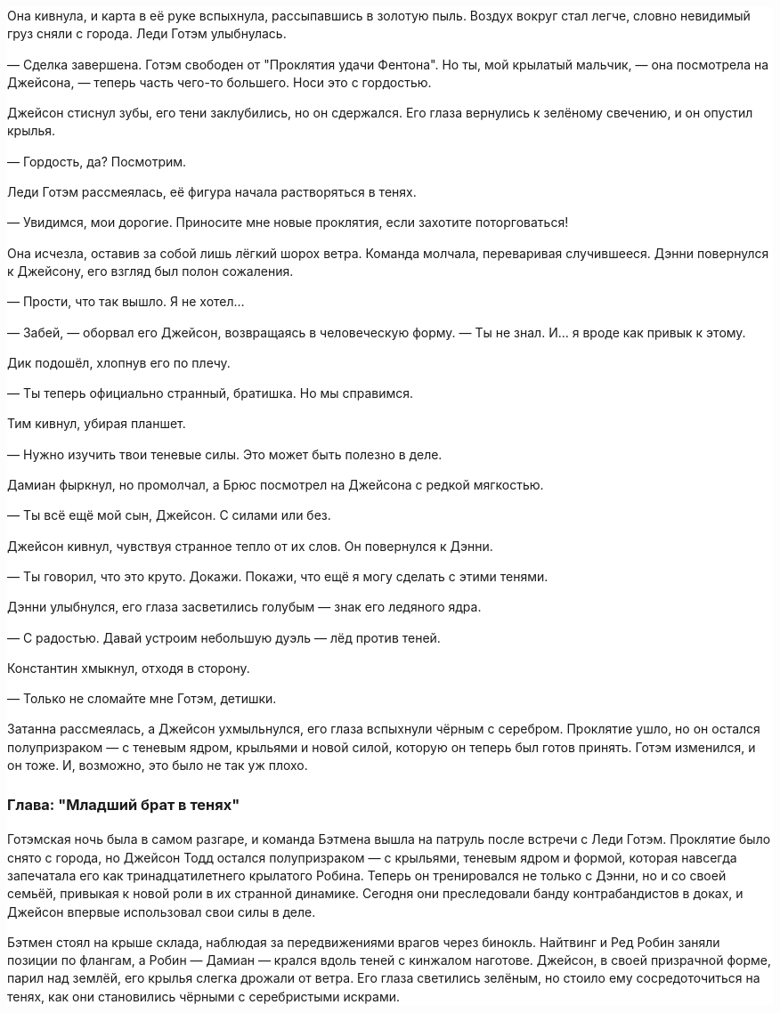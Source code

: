Она кивнула, и карта в её руке вспыхнула, рассыпавшись в золотую пыль. Воздух вокруг стал легче, словно невидимый груз сняли с города. Леди Готэм улыбнулась.

— Сделка завершена. Готэм свободен от "Проклятия удачи Фентона". Но ты, мой крылатый мальчик, — она посмотрела на Джейсона, — теперь часть чего-то большего. Носи это с гордостью.

Джейсон стиснул зубы, его тени заклубились, но он сдержался. Его глаза вернулись к зелёному свечению, и он опустил крылья.

— Гордость, да? Посмотрим.

Леди Готэм рассмеялась, её фигура начала растворяться в тенях.

— Увидимся, мои дорогие. Приносите мне новые проклятия, если захотите поторговаться!

Она исчезла, оставив за собой лишь лёгкий шорох ветра. Команда молчала, переваривая случившееся. Дэнни повернулся к Джейсону, его взгляд был полон сожаления.

— Прости, что так вышло. Я не хотел…

— Забей, — оборвал его Джейсон, возвращаясь в человеческую форму. — Ты не знал. И… я вроде как привык к этому.

Дик подошёл, хлопнув его по плечу.

— Ты теперь официально странный, братишка. Но мы справимся.

Тим кивнул, убирая планшет.

— Нужно изучить твои теневые силы. Это может быть полезно в деле.

Дамиан фыркнул, но промолчал, а Брюс посмотрел на Джейсона с редкой мягкостью.

— Ты всё ещё мой сын, Джейсон. С силами или без.

Джейсон кивнул, чувствуя странное тепло от их слов. Он повернулся к Дэнни.

— Ты говорил, что это круто. Докажи. Покажи, что ещё я могу сделать с этими тенями.

Дэнни улыбнулся, его глаза засветились голубым — знак его ледяного ядра.

— С радостью. Давай устроим небольшую дуэль — лёд против теней.

Константин хмыкнул, отходя в сторону.

— Только не сломайте мне Готэм, детишки.

Затанна рассмеялась, а Джейсон ухмыльнулся, его глаза вспыхнули чёрным с серебром. Проклятие ушло, но он остался полупризраком — с теневым ядром, крыльями и новой силой, которую он теперь был готов принять. Готэм изменился, и он тоже. И, возможно, это было не так уж плохо.
### Глава: "Младший брат в тенях"

Готэмская ночь была в самом разгаре, и команда Бэтмена вышла на патруль после встречи с Леди Готэм. Проклятие было снято с города, но Джейсон Тодд остался полупризраком — с крыльями, теневым ядром и формой, которая навсегда запечатала его как тринадцатилетнего крылатого Робина. Теперь он тренировался не только с Дэнни, но и со своей семьёй, привыкая к новой роли в их странной динамике. Сегодня они преследовали банду контрабандистов в доках, и Джейсон впервые использовал свои силы в деле.

Бэтмен стоял на крыше склада, наблюдая за передвижениями врагов через бинокль. Найтвинг и Ред Робин заняли позиции по флангам, а Робин — Дамиан — крался вдоль теней с кинжалом наготове. Джейсон, в своей призрачной форме, парил над землёй, его крылья слегка дрожали от ветра. Его глаза светились зелёным, но стоило ему сосредоточиться на тенях, как они становились чёрными с серебристыми искрами.
